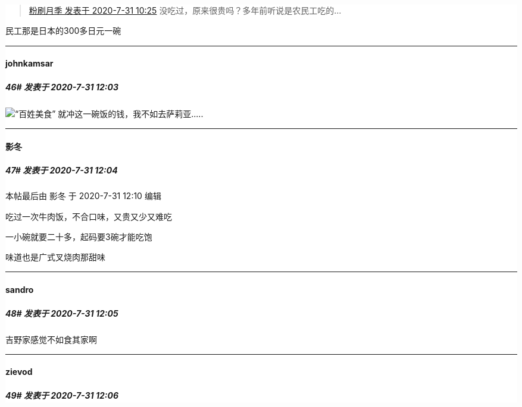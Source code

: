 

<blockquote><a href="httphttps://bbs.saraba1st.com/2b/forum.php?mod=redirect&amp;goto=findpost&amp;pid=48269410&amp;ptid=1952393" target="_blank">粉刷月季 发表于 2020-7-31 10:25</a>
 没吃过，原来很贵吗？多年前听说是农民工吃的…</blockquote>
民工那是日本的300多日元一碗







-----

####  johnkamsar  
##### 46#       发表于 2020-7-31 12:03



<img src="https://static.saraba1st.com/image/smiley/face2017/067.png" referrerpolicy="no-referrer">“百姓美食”
就冲这一碗饭的钱，我不如去萨莉亚.....







-----

####  影冬  
##### 47#       发表于 2020-7-31 12:04



 本帖最后由 影冬 于 2020-7-31 12:10 编辑 

吃过一次牛肉饭，不合口味，又贵又少又难吃

一小碗就要二十多，起码要3碗才能吃饱

味道也是广式叉烧肉那甜味







-----

####  sandro  
##### 48#       发表于 2020-7-31 12:05




吉野家感觉不如食其家啊







-----

####  zievod  
##### 49#       发表于 2020-7-31 12:06
